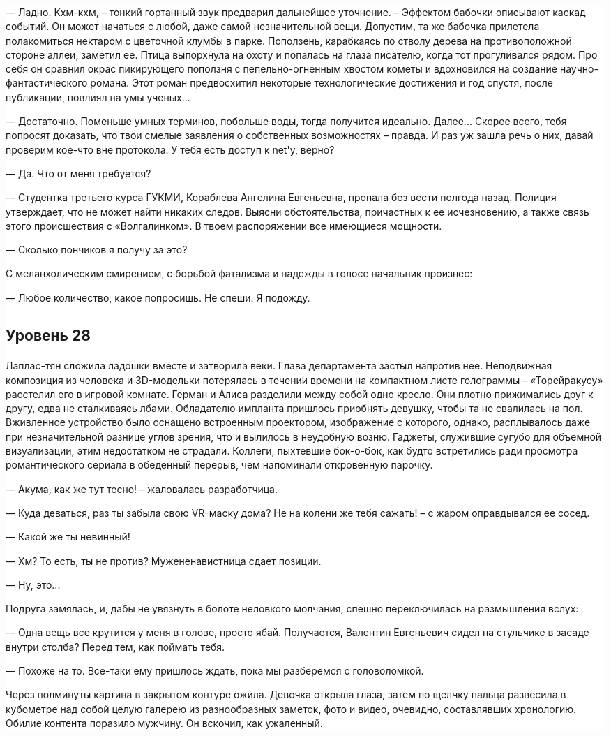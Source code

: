— Ладно. Кхм-кхм, – тонкий гортанный звук предварил дальнейшее уточнение. – Эффектом бабочки описывают каскад событий. Он может начаться с любой, даже самой незначительной вещи. Допустим, та же бабочка прилетела полакомиться нектаром с цветочной клумбы в парке. Поползень, карабкаясь по стволу дерева на противоположной стороне аллеи, заметил ее. Птица выпорхнула на охоту и попалась на глаза писателю, когда тот прогуливался рядом. Про себя он сравнил окрас пикирующего поползня с пепельно-огненным хвостом кометы и вдохновился на создание научно-фантастического романа. Этот роман предвосхитил некоторые технологические достижения и год спустя, после публикации, повлиял на умы ученых...

— Достаточно. Поменьше умных терминов, побольше воды, тогда получится идеально. Далее... Скорее всего, тебя попросят доказать, что твои смелые заявления о собственных возможностях – правда. И раз уж зашла речь о них, давай проверим кое-что вне протокола. У тебя есть доступ к net'у, верно? 

— Да. Что от меня требуется? 

— Студентка третьего курса ГУКМИ, Кораблева Ангелина Евгеньевна, пропала без вести полгода назад. Полиция утверждает, что не может найти никаких следов. Выясни обстоятельства, причастных к ее исчезновению, а также связь этого происшествия с «Волгалинком». В твоем распоряжении все имеющиеся мощности. 

— Сколько пончиков я получу за это?

С меланхолическим смирением, с борьбой фатализма и надежды в голосе начальник произнес:

— Любое количество, какое попросишь. Не спеши. Я подожду.
## Уровень 28

Лаплас-тян сложила ладошки вместе и затворила веки. Глава департамента застыл напротив нее. Неподвижная композиция из человека и 3D-модельки потерялась в течении времени на компактном листе голограммы – «Торейракусу» расстелил его в игровой комнате. Герман и Алиса разделили между собой одно кресло. Они плотно прижимались друг к другу, едва не сталкиваясь лбами. Обладателю импланта пришлось приобнять девушку, чтобы та не свалилась на пол. Вживленное устройство было оснащено встроенным проектором, изображение с которого, однако, расплывалось даже при незначительной разнице углов зрения, что и вылилось в неудобную возню. Гаджеты, служившие сугубо для объемной визуализации, этим недостатком не страдали. Коллеги, пыхтевшие бок-о-бок, как будто встретились ради просмотра романтического сериала в обеденный перерыв, чем напоминали откровенную парочку.

— Акума, как же тут тесно! – жаловалась разработчица.

— Куда деваться, раз ты забыла свою VR-маску дома? Не на колени же тебя сажать! – с жаром оправдывался ее сосед.

— Какой же ты невинный!

— Хм? То есть, ты не против? Мужененавистница сдает позиции.

— Ну, это...

Подруга замялась, и, дабы не увязнуть в болоте неловкого молчания, спешно переключилась на размышления вслух:

— Одна вещь все крутится у меня в голове, просто ябай. Получается, Валентин Евгеньевич сидел на стульчике в засаде внутри столба? Перед тем, как поймать тебя.

— Похоже на то. Все-таки ему пришлось ждать, пока мы разберемся с головоломкой.

Через полминуты картина в закрытом контуре ожила. Девочка открыла глаза, затем по щелчку пальца развесила в кубометре над собой целую галерею из разнообразных заметок, фото и видео, очевидно, составлявших хронологию. Обилие контента поразило мужчину. Он вскочил, как ужаленный.

